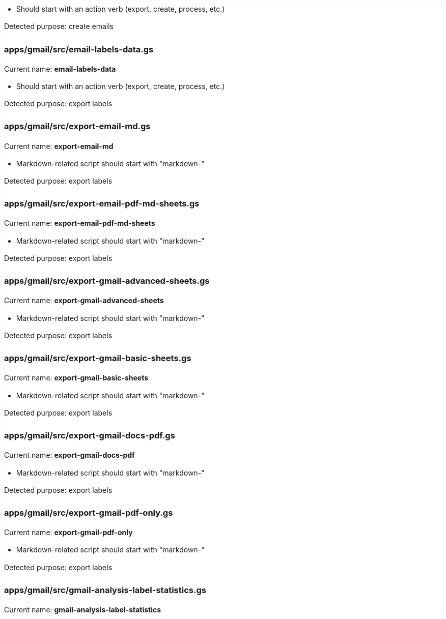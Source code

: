 - Should start with an action verb (export, create, process, etc.)

Detected purpose: create emails

### apps/gmail/src/email-labels-data.gs
Current name: **email-labels-data**

- Should start with an action verb (export, create, process, etc.)

Detected purpose: export labels

### apps/gmail/src/export-email-md.gs
Current name: **export-email-md**

- Markdown-related script should start with "markdown-"

Detected purpose: export labels

### apps/gmail/src/export-email-pdf-md-sheets.gs
Current name: **export-email-pdf-md-sheets**

- Markdown-related script should start with "markdown-"

Detected purpose: export labels

### apps/gmail/src/export-gmail-advanced-sheets.gs
Current name: **export-gmail-advanced-sheets**

- Markdown-related script should start with "markdown-"

Detected purpose: export labels

### apps/gmail/src/export-gmail-basic-sheets.gs
Current name: **export-gmail-basic-sheets**

- Markdown-related script should start with "markdown-"

Detected purpose: export labels

### apps/gmail/src/export-gmail-docs-pdf.gs
Current name: **export-gmail-docs-pdf**

- Markdown-related script should start with "markdown-"

Detected purpose: export labels

### apps/gmail/src/export-gmail-pdf-only.gs
Current name: **export-gmail-pdf-only**

- Markdown-related script should start with "markdown-"

Detected purpose: export labels

### apps/gmail/src/gmail-analysis-label-statistics.gs
Current name: **gmail-analysis-label-statistics**
